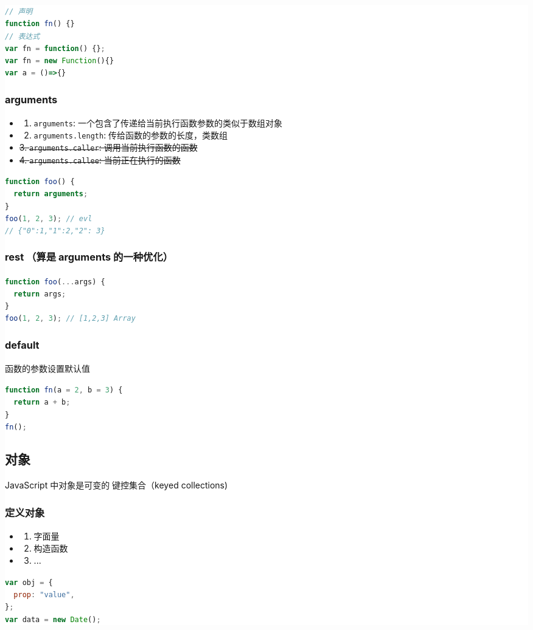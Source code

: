 ```js
// 声明
function fn() {}
// 表达式
var fn = function() {};
var fn = new Function(){}
var a = ()=>{}
```

### arguments

- 1. `arguments`: 一个包含了传递给当前执行函数参数的类似于数组对象
- 2. `arguments.length`: 传给函数的参数的长度，类数组
- ~~3. `arguments.caller`: 调用当前执行函数的函数~~
- ~~4. `arguments.callee`: 当前正在执行的函数~~

```js
function foo() {
  return arguments;
}
foo(1, 2, 3); // evl
// {"0":1,"1":2,"2": 3}
```

### rest （算是 arguments 的一种优化）

```js
function foo(...args) {
  return args;
}
foo(1, 2, 3); // [1,2,3] Array
```

### default

函数的参数设置默认值

```js
function fn(a = 2, b = 3) {
  return a + b;
}
fn();
```

## 对象

JavaScript 中对象是可变的 键控集合（keyed collections)

### 定义对象

- 1. 字面量
- 2. 构造函数
- 3. ...

```js
var obj = {
  prop: "value",
};
var data = new Date();
```
